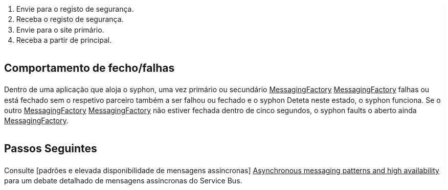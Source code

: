 1. Envie para o registo de segurança.
2. Receba o registo de segurança.
3. Envie para o site primário.
4. Receba a partir de principal.

## <a name="closefault-behavior"></a>Comportamento de fecho/falhas
Dentro de uma aplicação que aloja o syphon, uma vez primário ou secundário [MessagingFactory] [ MessagingFactory] falhas ou está fechado sem o respetivo parceiro também a ser falhou ou fechado e o syphon Deteta neste estado, o syphon funciona. Se o outro [MessagingFactory] [ MessagingFactory] não estiver fechada dentro de cinco segundos, o syphon faults o aberto ainda [MessagingFactory][MessagingFactory].

## <a name="next-steps"></a>Passos Seguintes
Consulte [padrões e elevada disponibilidade de mensagens assíncronas] [ Asynchronous messaging patterns and high availability] para um debate detalhado de mensagens assíncronas do Service Bus. 

[PairNamespaceAsync]: /dotnet/api/microsoft.servicebus.messaging.messagingfactory#Microsoft_ServiceBus_Messaging_MessagingFactory_PairNamespaceAsync_Microsoft_ServiceBus_Messaging_PairedNamespaceOptions_
[SendAvailabilityPairedNamespaceOptions]: /dotnet/api/microsoft.servicebus.messaging.sendavailabilitypairednamespaceoptions
[MessageSender]: /dotnet/api/microsoft.servicebus.messaging.messagesender
[MessagingFactory]: /dotnet/api/microsoft.servicebus.messaging.messagingfactory
[FailoverInterval]: /dotnet/api/microsoft.servicebus.messaging.pairednamespaceoptions#Microsoft_ServiceBus_Messaging_PairedNamespaceOptions_FailoverInterval
[MessagingException]: /dotnet/api/microsoft.servicebus.messaging.messagingexception
[TimeoutException]: https://msdn.microsoft.com/library/azure/system.timeoutexception.aspx
[BrokeredMessage]: /dotnet/api/microsoft.servicebus.messaging.brokeredmessage
[QueueDescription]: /dotnet/api/microsoft.servicebus.messaging.queuedescription
[TimeSpan]: https://msdn.microsoft.com/library/azure/system.timespan.aspx
[PingPrimaryInterval]: /dotnet/api/microsoft.servicebus.messaging.sendavailabilitypairednamespaceoptions#Microsoft_ServiceBus_Messaging_SendAvailabilityPairedNamespaceOptions_PingPrimaryInterval
[QueueClient]: /dotnet/api/microsoft.servicebus.messaging.queueclient
[TopicClient]: /dotnet/api/microsoft.servicebus.messaging.topicclient
[ContentType]: /dotnet/api/microsoft.servicebus.messaging.brokeredmessage#Microsoft_ServiceBus_Messaging_BrokeredMessage_ContentType
[TimeToLive]: /dotnet/api/microsoft.servicebus.messaging.brokeredmessage#Microsoft_ServiceBus_Messaging_BrokeredMessage_TimeToLive
[Asynchronous messaging patterns and high availability]: service-bus-async-messaging.md
[0]: ./media/service-bus-paired-namespaces/IC673405.png
[1]: ./media/service-bus-paired-namespaces/IC673406.png
[2]: ./media/service-bus-paired-namespaces/IC673407.png
